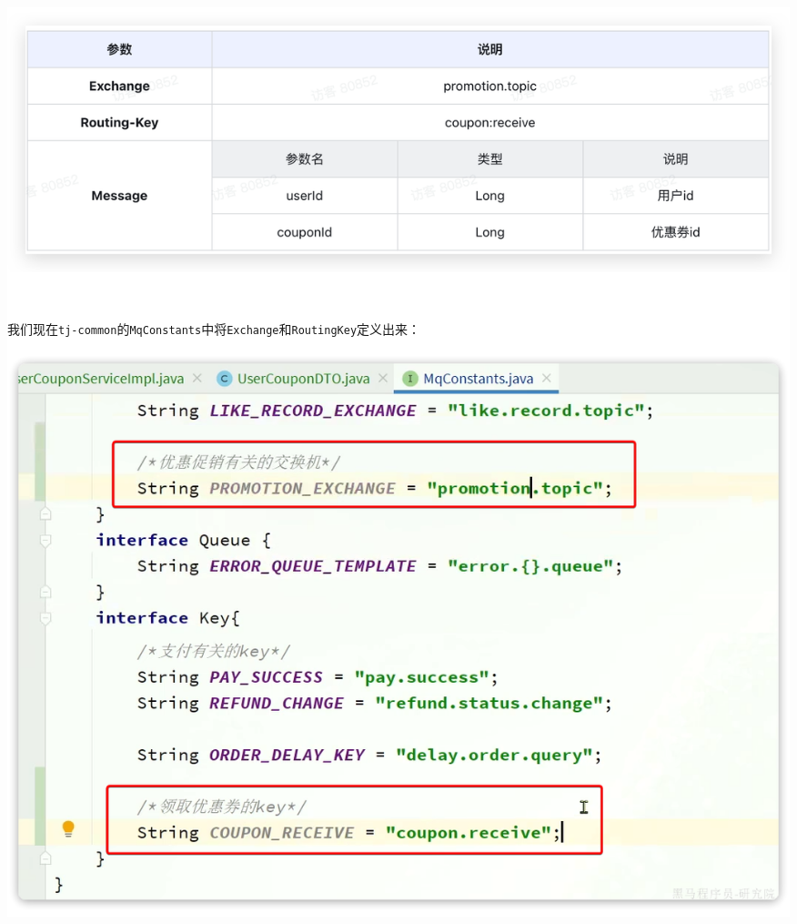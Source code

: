 ![image-20240220031236955](assets/image-20240220031236955.png)

<br/>

我们现在`tj-common`的`MqConstants`中将`Exchange`和`RoutingKey`定义出来：

![img](./assets/20230725154748549.jpg)
